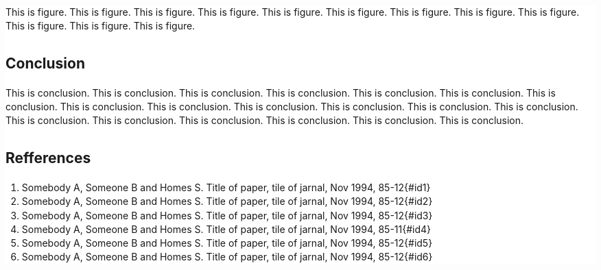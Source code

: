 This is figure. This is figure. This is figure. This is figure. This is figure. This is figure. This is figure. This is figure. This is figure. This is figure. This is figure. This is figure.

## Conclusion
This is conclusion. This is conclusion. This is conclusion. This is conclusion. This is conclusion. This is conclusion. This is conclusion. This is conclusion. This is conclusion. This is conclusion. This is conclusion. This is conclusion. This is conclusion. This is conclusion. This is conclusion. This is conclusion. This is conclusion. This is conclusion. This is conclusion.

## Refferences
1. Somebody A, Someone B and Homes S. Title of paper, tile of jarnal, Nov 1994, 85-12{#id1}
1. Somebody A, Someone B and Homes S. Title of paper, tile of jarnal, Nov 1994, 85-12{#id2}
1. Somebody A, Someone B and Homes S. Title of paper, tile of jarnal, Nov 1994, 85-12{#id3}
1. Somebody A, Someone B and Homes S. Title of paper, tile of jarnal, Nov 1994, 85-11{#id4}
1. Somebody A, Someone B and Homes S. Title of paper, tile of jarnal, Nov 1994, 85-12{#id5}
1. Somebody A, Someone B and Homes S. Title of paper, tile of jarnal, Nov 1994, 85-12{#id6}
